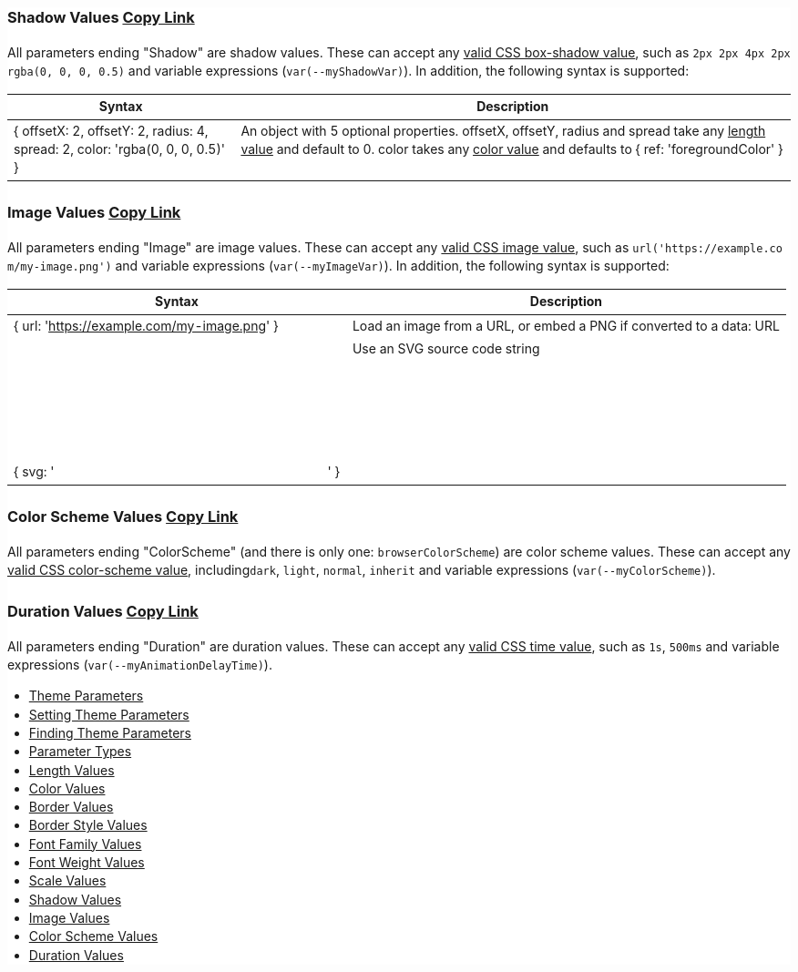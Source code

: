 ###  Shadow Values [Copy Link](#shadow-values) 

All parameters ending "Shadow" are shadow values. These can accept any [valid CSS box-shadow value](https://developer.mozilla.org/en-US/docs/Web/CSS/box-shadow), such as `2px 2px 4px 2px rgba(0, 0, 0, 0.5)` and variable expressions (`var(--myShadowVar)`). In addition, the following syntax is supported:

| Syntax                                                                        | Description                                                                                                                                                                                                                  |
| ----------------------------------------------------------------------------- | ---------------------------------------------------------------------------------------------------------------------------------------------------------------------------------------------------------------------------- |
| { offsetX: 2, offsetY: 2, radius: 4, spread: 2, color: 'rgba(0, 0, 0, 0.5)' } | An object with 5 optional properties. offsetX, offsetY, radius and spread take any [length value](#length-values) and default to 0\. color takes any [color value](#color-values) and defaults to { ref: 'foregroundColor' } |

###  Image Values [Copy Link](#image-values) 

All parameters ending "Image" are image values. These can accept any [valid CSS image value](https://developer.mozilla.org/en-US/docs/Web/CSS/image), such as `url('https://example.com/my-image.png')` and variable expressions (`var(--myImageVar)`). In addition, the following syntax is supported:

| Syntax                                      | Description                                                          |
| ------------------------------------------- | -------------------------------------------------------------------- |
| { url: 'https://example.com/my-image.png' } | Load an image from a URL, or embed a PNG if converted to a data: URL |
| { svg: '<svg> ... SVG string ... </svg>' }  | Use an SVG source code string                                        |

###  Color Scheme Values [Copy Link](#color-scheme-values) 

All parameters ending "ColorScheme" (and there is only one: `browserColorScheme`) are color scheme values. These can accept any [valid CSS color-scheme value](https://developer.mozilla.org/en-US/docs/Web/CSS/color-scheme), including`dark`, `light`, `normal`, `inherit` and variable expressions (`var(--myColorScheme)`).

###  Duration Values [Copy Link](#duration-values) 

All parameters ending "Duration" are duration values. These can accept any [valid CSS time value](https://developer.mozilla.org/en-US/docs/Web/CSS/time), such as `1s`, `500ms` and variable expressions (`var(--myAnimationDelayTime)`).

* [Theme Parameters](#top)
* [Setting Theme Parameters](#setting-theme-parameters)
* [Finding Theme Parameters](#finding-theme-parameters)
* [Parameter Types](#parameter-types)
* [Length Values](#length-values)
* [Color Values](#color-values)
* [Border Values](#border-values)
* [Border Style Values](#border-style-values)
* [Font Family Values](#font-family-values)
* [Font Weight Values](#font-weight-values)
* [Scale Values](#scale-values)
* [Shadow Values](#shadow-values)
* [Image Values](#image-values)
* [Color Scheme Values](#color-scheme-values)
* [Duration Values](#duration-values)
